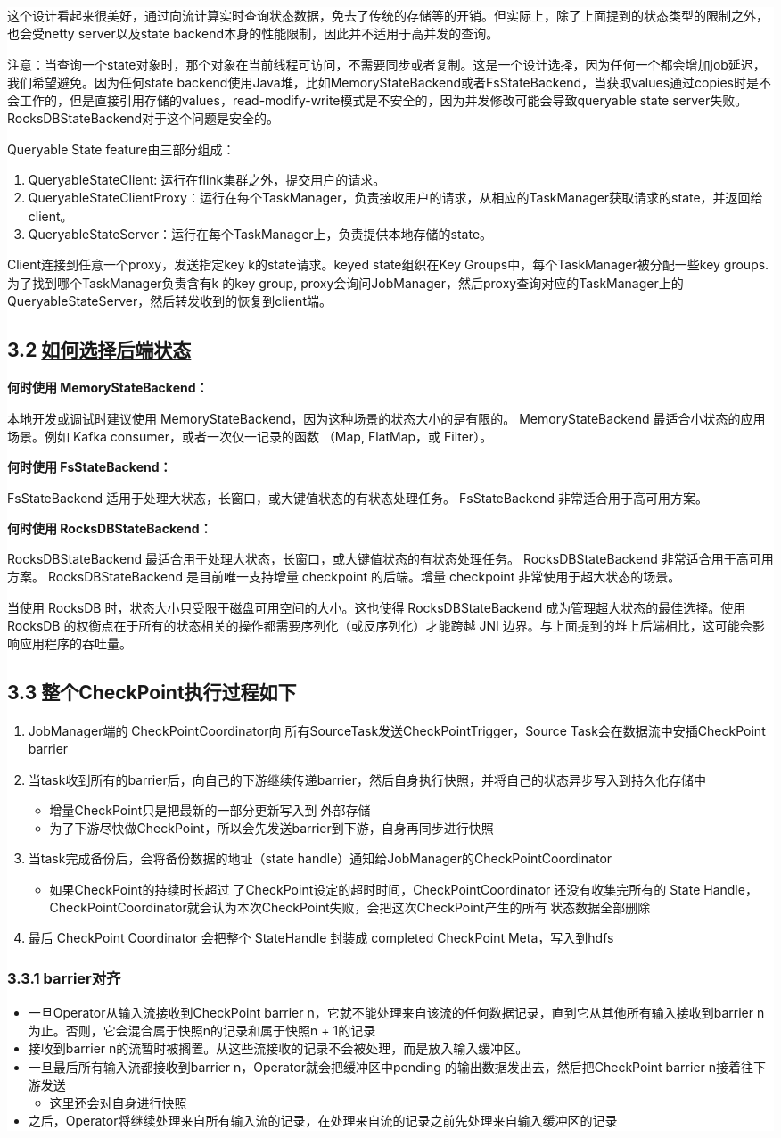 这个设计看起来很美好，通过向流计算实时查询状态数据，免去了传统的存储等的开销。但实际上，除了上面提到的状态类型的限制之外，也会受netty server以及state backend本身的性能限制，因此并不适用于高并发的查询。

注意：当查询一个state对象时，那个对象在当前线程可访问，不需要同步或者复制。这是一个设计选择，因为任何一个都会增加job延迟，我们希望避免。因为任何state backend使用Java堆，比如MemoryStateBackend或者FsStateBackend，当获取values通过copies时是不会工作的，但是直接引用存储的values，read-modify-write模式是不安全的，因为并发修改可能会导致queryable state server失败。RocksDBStateBackend对于这个问题是安全的。

Queryable State feature由三部分组成：
1. QueryableStateClient: 运行在flink集群之外，提交用户的请求。
2. QueryableStateClientProxy：运行在每个TaskManager，负责接收用户的请求，从相应的TaskManager获取请求的state，并返回给client。
3. QueryableStateServer：运行在每个TaskManager上，负责提供本地存储的state。

Client连接到任意一个proxy，发送指定key k的state请求。keyed state组织在Key Groups中，每个TaskManager被分配一些key groups. 为了找到哪个TaskManager负责含有k 的key group, proxy会询问JobManager，然后proxy查询对应的TaskManager上的QueryableStateServer，然后转发收到的恢复到client端。

## 3.2 [如何选择后端状态](http://wuchong.me/blog/2018/11/21/flink-tips-how-to-choose-state-backends/)

**何时使用 MemoryStateBackend：**

本地开发或调试时建议使用 MemoryStateBackend，因为这种场景的状态大小的是有限的。
MemoryStateBackend 最适合小状态的应用场景。例如 Kafka consumer，或者一次仅一记录的函数 （Map, FlatMap，或 Filter）。

**何时使用 FsStateBackend：**

FsStateBackend 适用于处理大状态，长窗口，或大键值状态的有状态处理任务。
FsStateBackend 非常适合用于高可用方案。

**何时使用 RocksDBStateBackend：**

RocksDBStateBackend 最适合用于处理大状态，长窗口，或大键值状态的有状态处理任务。
RocksDBStateBackend 非常适合用于高可用方案。
RocksDBStateBackend 是目前唯一支持增量 checkpoint 的后端。增量 checkpoint 非常使用于超大状态的场景。

当使用 RocksDB 时，状态大小只受限于磁盘可用空间的大小。这也使得 RocksDBStateBackend 成为管理超大状态的最佳选择。使用 RocksDB 的权衡点在于所有的状态相关的操作都需要序列化（或反序列化）才能跨越 JNI 边界。与上面提到的堆上后端相比，这可能会影响应用程序的吞吐量。

## 3.3 整个CheckPoint执行过程如下

1. JobManager端的 CheckPointCoordinator向 所有SourceTask发送CheckPointTrigger，Source Task会在数据流中安插CheckPoint barrier

2. 当task收到所有的barrier后，向自己的下游继续传递barrier，然后自身执行快照，并将自己的状态异步写入到持久化存储中

	- 增量CheckPoint只是把最新的一部分更新写入到 外部存储
	- 为了下游尽快做CheckPoint，所以会先发送barrier到下游，自身再同步进行快照
3. 当task完成备份后，会将备份数据的地址（state handle）通知给JobManager的CheckPointCoordinator

	- 如果CheckPoint的持续时长超过 了CheckPoint设定的超时时间，CheckPointCoordinator 还没有收集完所有的 State Handle，CheckPointCoordinator就会认为本次CheckPoint失败，会把这次CheckPoint产生的所有 状态数据全部删除
4. 最后 CheckPoint Coordinator 会把整个 StateHandle 封装成 completed CheckPoint Meta，写入到hdfs


### 3.3.1 barrier对齐

- 一旦Operator从输入流接收到CheckPoint barrier n，它就不能处理来自该流的任何数据记录，直到它从其他所有输入接收到barrier n为止。否则，它会混合属于快照n的记录和属于快照n + 1的记录
- 接收到barrier n的流暂时被搁置。从这些流接收的记录不会被处理，而是放入输入缓冲区。
- 一旦最后所有输入流都接收到barrier n，Operator就会把缓冲区中pending 的输出数据发出去，然后把CheckPoint barrier n接着往下游发送
	- 这里还会对自身进行快照
- 之后，Operator将继续处理来自所有输入流的记录，在处理来自流的记录之前先处理来自输入缓冲区的记录
